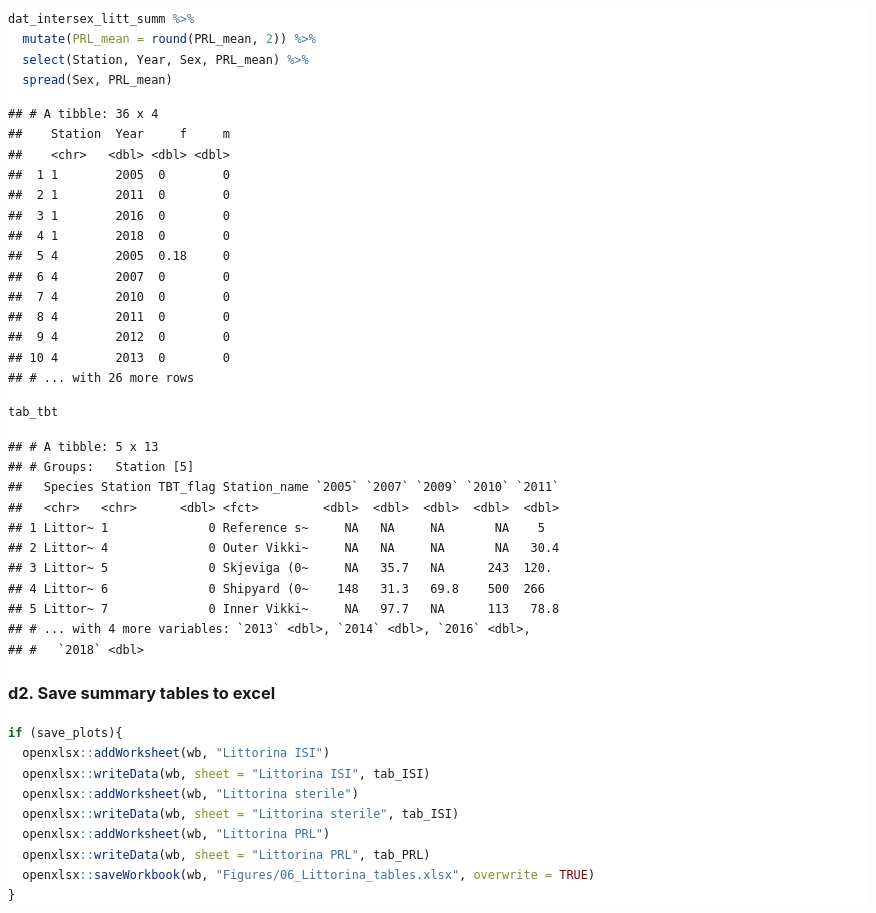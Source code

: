 ```r
dat_intersex_litt_summ %>%
  mutate(PRL_mean = round(PRL_mean, 2)) %>%
  select(Station, Year, Sex, PRL_mean) %>%
  spread(Sex, PRL_mean)
```

```
## # A tibble: 36 x 4
##    Station  Year     f     m
##    <chr>   <dbl> <dbl> <dbl>
##  1 1        2005  0        0
##  2 1        2011  0        0
##  3 1        2016  0        0
##  4 1        2018  0        0
##  5 4        2005  0.18     0
##  6 4        2007  0        0
##  7 4        2010  0        0
##  8 4        2011  0        0
##  9 4        2012  0        0
## 10 4        2013  0        0
## # ... with 26 more rows
```

```r
tab_tbt
```

```
## # A tibble: 5 x 13
## # Groups:   Station [5]
##   Species Station TBT_flag Station_name `2005` `2007` `2009` `2010` `2011`
##   <chr>   <chr>      <dbl> <fct>         <dbl>  <dbl>  <dbl>  <dbl>  <dbl>
## 1 Littor~ 1              0 Reference s~     NA   NA     NA       NA    5  
## 2 Littor~ 4              0 Outer Vikki~     NA   NA     NA       NA   30.4
## 3 Littor~ 5              0 Skjeviga (0~     NA   35.7   NA      243  120. 
## 4 Littor~ 6              0 Shipyard (0~    148   31.3   69.8    500  266  
## 5 Littor~ 7              0 Inner Vikki~     NA   97.7   NA      113   78.8
## # ... with 4 more variables: `2013` <dbl>, `2014` <dbl>, `2016` <dbl>,
## #   `2018` <dbl>
```

### d2. Save summary tables to excel  

```r
if (save_plots){
  openxlsx::addWorksheet(wb, "Littorina ISI")
  openxlsx::writeData(wb, sheet = "Littorina ISI", tab_ISI)
  openxlsx::addWorksheet(wb, "Littorina sterile")
  openxlsx::writeData(wb, sheet = "Littorina sterile", tab_ISI)
  openxlsx::addWorksheet(wb, "Littorina PRL")
  openxlsx::writeData(wb, sheet = "Littorina PRL", tab_PRL)
  openxlsx::saveWorkbook(wb, "Figures/06_Littorina_tables.xlsx", overwrite = TRUE)
}
```
